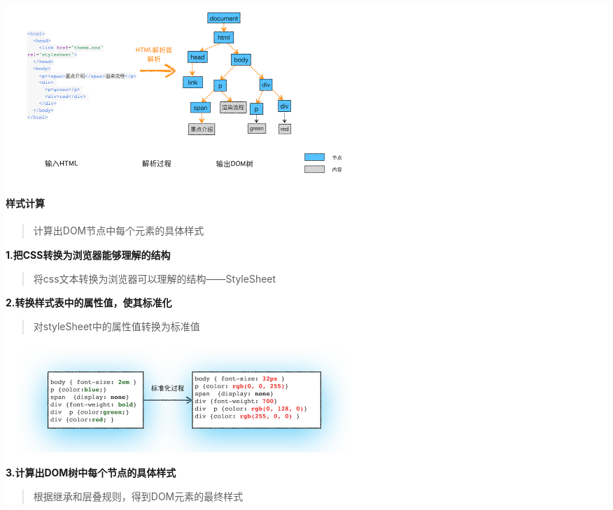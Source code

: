 <img src=".\浏览器工作原理-geek\DOM树构建.png" style="zoom:50%;" />

#### 样式计算

> 计算出DOM节点中每个元素的具体样式

**1.把CSS转换为浏览器能够理解的结构**

> 将css文本转换为浏览器可以理解的结构——StyleSheet

**2.转换样式表中的属性值，使其标准化**

> 对styleSheet中的属性值转换为标准值

<img src=".\浏览器工作原理-geek\标准化属性值.png" style="zoom:50%;" />

**3.计算出DOM树中每个节点的具体样式**

> 根据继承和层叠规则，得到DOM元素的最终样式
